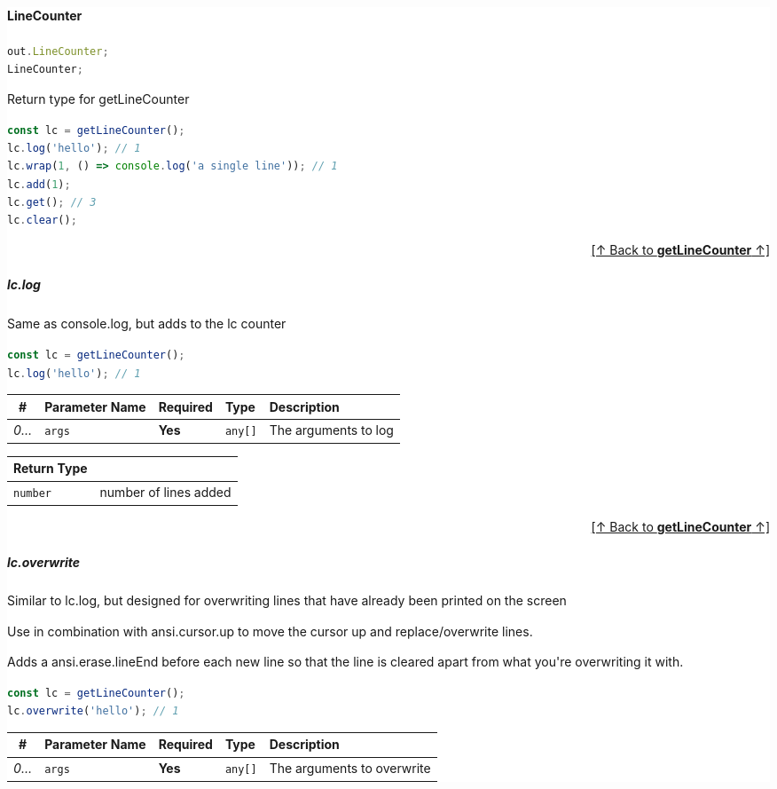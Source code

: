 #### LineCounter

```typescript
out.LineCounter;
LineCounter;
```

Return type for getLineCounter

```typescript
const lc = getLineCounter();
lc.log('hello'); // 1
lc.wrap(1, () => console.log('a single line')); // 1
lc.add(1);
lc.get(); // 3
lc.clear();
```

<p style="text-align: right" align="right"><a href="#getlinecounter"> [↑ Back to <b>getLineCounter</b> ↑] </a></p>

##### lc.log
Same as console.log, but adds to the lc counter

```typescript
const lc = getLineCounter();
lc.log('hello'); // 1
```

|  #   | Parameter Name | Required | Type    | Description          |
|:----:|:---------------|:---------|:--------|:---------------------|
| *0…* | `args`         | **Yes**  | `any[]` | The arguments to log |

| Return Type |                       |
|-------------|-----------------------|
| `number`    | number of lines added |

<p style="text-align: right" align="right"><a href="#getlinecounter"> [↑ Back to <b>getLineCounter</b> ↑] </a></p>

##### lc.overwrite
Similar to lc.log, but designed for overwriting lines that have already been printed on the screen

Use in combination with ansi.cursor.up to move the cursor up and replace/overwrite lines.

Adds a ansi.erase.lineEnd before each new line so that the line is cleared apart from what you're overwriting it with.

```typescript
const lc = getLineCounter();
lc.overwrite('hello'); // 1
```

|  #   | Parameter Name | Required | Type    | Description                |
|:----:|:---------------|:---------|:--------|:---------------------------|
| *0…* | `args`         | **Yes**  | `any[]` | The arguments to overwrite |
